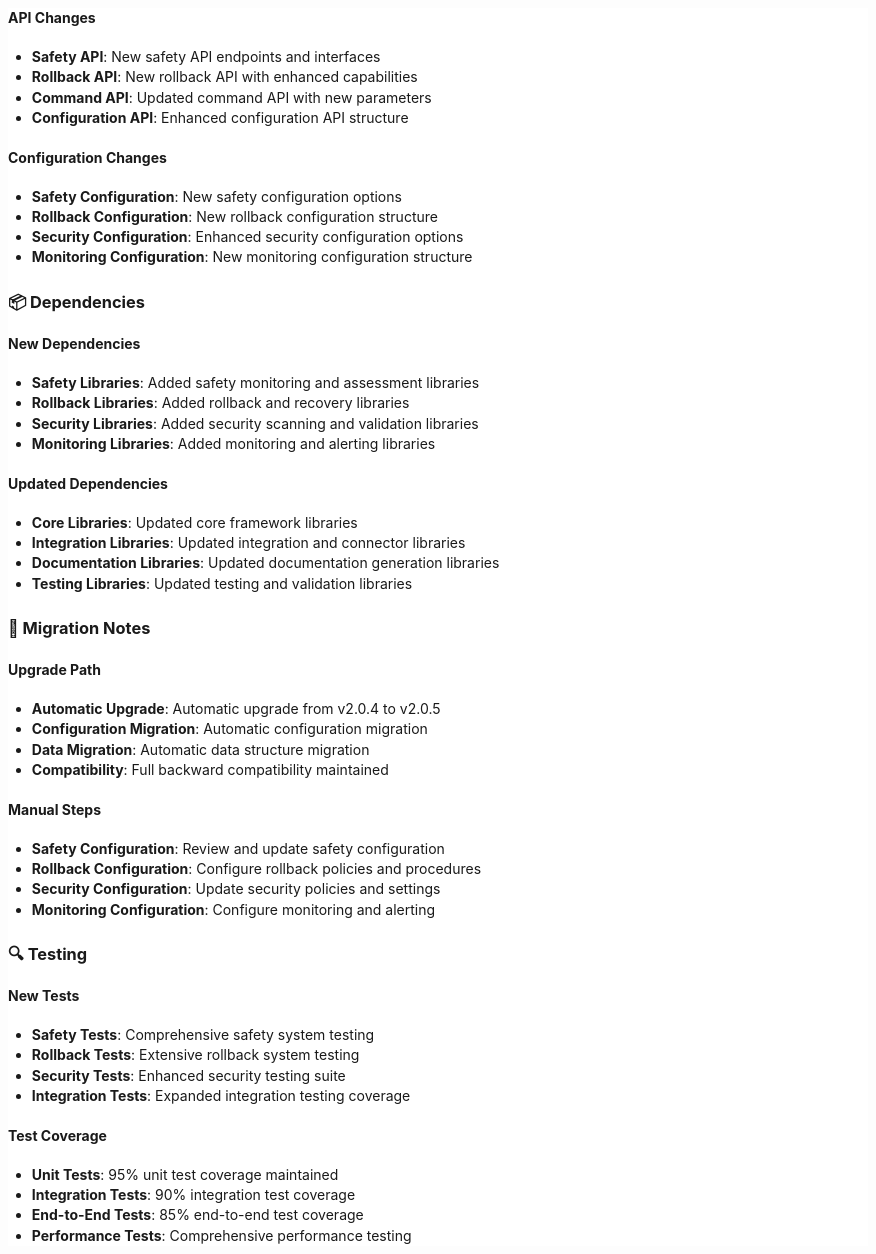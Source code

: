 #### API Changes
- **Safety API**: New safety API endpoints and interfaces
- **Rollback API**: New rollback API with enhanced capabilities
- **Command API**: Updated command API with new parameters
- **Configuration API**: Enhanced configuration API structure

#### Configuration Changes
- **Safety Configuration**: New safety configuration options
- **Rollback Configuration**: New rollback configuration structure
- **Security Configuration**: Enhanced security configuration options
- **Monitoring Configuration**: New monitoring configuration structure

### 📦 Dependencies

#### New Dependencies
- **Safety Libraries**: Added safety monitoring and assessment libraries
- **Rollback Libraries**: Added rollback and recovery libraries
- **Security Libraries**: Added security scanning and validation libraries
- **Monitoring Libraries**: Added monitoring and alerting libraries

#### Updated Dependencies
- **Core Libraries**: Updated core framework libraries
- **Integration Libraries**: Updated integration and connector libraries
- **Documentation Libraries**: Updated documentation generation libraries
- **Testing Libraries**: Updated testing and validation libraries

### 🎯 Migration Notes

#### Upgrade Path
- **Automatic Upgrade**: Automatic upgrade from v2.0.4 to v2.0.5
- **Configuration Migration**: Automatic configuration migration
- **Data Migration**: Automatic data structure migration
- **Compatibility**: Full backward compatibility maintained

#### Manual Steps
- **Safety Configuration**: Review and update safety configuration
- **Rollback Configuration**: Configure rollback policies and procedures
- **Security Configuration**: Update security policies and settings
- **Monitoring Configuration**: Configure monitoring and alerting

### 🔍 Testing

#### New Tests
- **Safety Tests**: Comprehensive safety system testing
- **Rollback Tests**: Extensive rollback system testing
- **Security Tests**: Enhanced security testing suite
- **Integration Tests**: Expanded integration testing coverage

#### Test Coverage
- **Unit Tests**: 95% unit test coverage maintained
- **Integration Tests**: 90% integration test coverage
- **End-to-End Tests**: 85% end-to-end test coverage
- **Performance Tests**: Comprehensive performance testing
